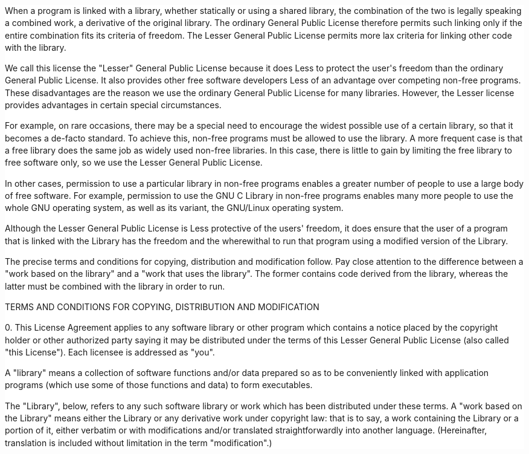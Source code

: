 When a program is linked with a library, whether statically or using a
shared library, the combination of the two is legally speaking a
combined work, a derivative of the original library. The ordinary
General Public License therefore permits such linking only if the entire
combination fits its criteria of freedom. The Lesser General Public
License permits more lax criteria for linking other code with the
library.

We call this license the "Lesser" General Public License because it does
Less to protect the user's freedom than the ordinary General Public
License. It also provides other free software developers Less of an
advantage over competing non-free programs. These disadvantages are the
reason we use the ordinary General Public License for many libraries.
However, the Lesser license provides advantages in certain special
circumstances.

For example, on rare occasions, there may be a special need to encourage
the widest possible use of a certain library, so that it becomes a
de-facto standard. To achieve this, non-free programs must be allowed to
use the library. A more frequent case is that a free library does the
same job as widely used non-free libraries. In this case, there is
little to gain by limiting the free library to free software only, so we
use the Lesser General Public License.

In other cases, permission to use a particular library in non-free
programs enables a greater number of people to use a large body of free
software. For example, permission to use the GNU C Library in non-free
programs enables many more people to use the whole GNU operating system,
as well as its variant, the GNU/Linux operating system.

Although the Lesser General Public License is Less protective of the
users' freedom, it does ensure that the user of a program that is linked
with the Library has the freedom and the wherewithal to run that program
using a modified version of the Library.

The precise terms and conditions for copying, distribution and
modification follow. Pay close attention to the difference between a
"work based on the library" and a "work that uses the library". The
former contains code derived from the library, whereas the latter must
be combined with the library in order to run.

TERMS AND CONDITIONS FOR COPYING, DISTRIBUTION AND MODIFICATION

0. This License Agreement applies to any software library or other
program which contains a notice placed by the copyright holder or other
authorized party saying it may be distributed under the terms of this
Lesser General Public License (also called "this License"). Each
licensee is addressed as "you".

A "library" means a collection of software functions and/or data
prepared so as to be conveniently linked with application programs
(which use some of those functions and data) to form executables.

The "Library", below, refers to any such software library or work which
has been distributed under these terms. A "work based on the Library"
means either the Library or any derivative work under copyright law:
that is to say, a work containing the Library or a portion of it, either
verbatim or with modifications and/or translated straightforwardly into
another language. (Hereinafter, translation is included without
limitation in the term "modification".)
